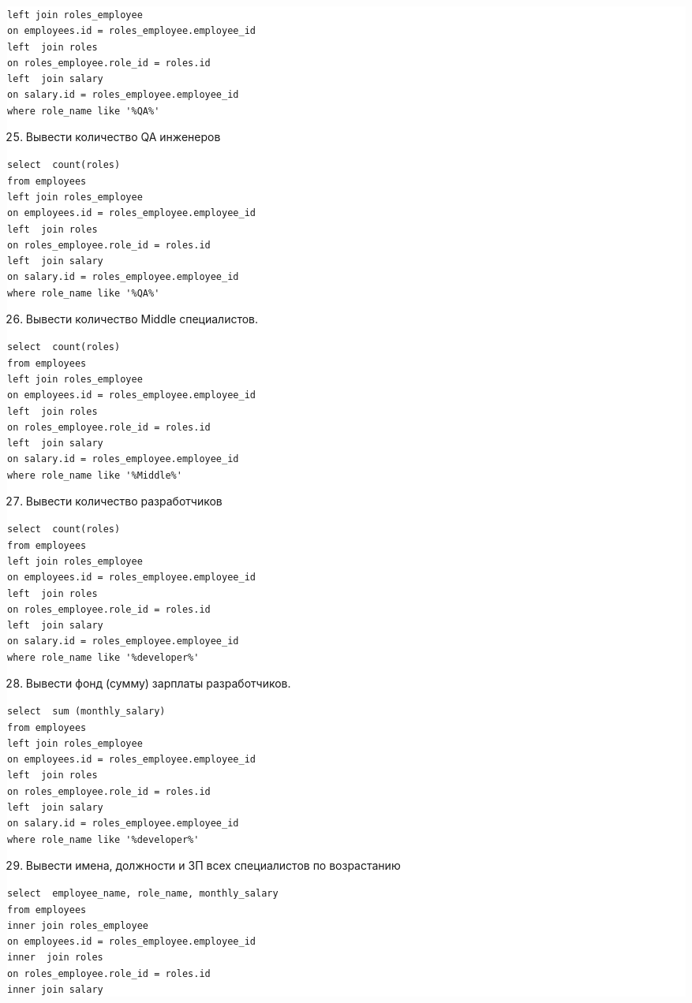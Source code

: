 ```
left join roles_employee
on employees.id = roles_employee.employee_id
left  join roles
on roles_employee.role_id = roles.id
left  join salary
on salary.id = roles_employee.employee_id
where role_name like '%QA%'
```
 25. Вывести количество QA инженеров
```
select  count(roles)
from employees
left join roles_employee
on employees.id = roles_employee.employee_id
left  join roles
on roles_employee.role_id = roles.id
left  join salary
on salary.id = roles_employee.employee_id
where role_name like '%QA%'
```
 26. Вывести количество Middle специалистов.
```
select  count(roles)
from employees
left join roles_employee
on employees.id = roles_employee.employee_id
left  join roles
on roles_employee.role_id = roles.id
left  join salary
on salary.id = roles_employee.employee_id
where role_name like '%Middle%'
```
 27. Вывести количество разработчиков
```
select  count(roles)
from employees
left join roles_employee
on employees.id = roles_employee.employee_id
left  join roles
on roles_employee.role_id = roles.id
left  join salary
on salary.id = roles_employee.employee_id
where role_name like '%developer%'
``` 
 28. Вывести фонд (сумму) зарплаты разработчиков.
```
select  sum (monthly_salary)
from employees
left join roles_employee
on employees.id = roles_employee.employee_id
left  join roles
on roles_employee.role_id = roles.id
left  join salary
on salary.id = roles_employee.employee_id
where role_name like '%developer%'
```
 29. Вывести имена, должности и ЗП всех специалистов по возрастанию
```
select  employee_name, role_name, monthly_salary
from employees
inner join roles_employee
on employees.id = roles_employee.employee_id
inner  join roles
on roles_employee.role_id = roles.id
inner join salary
```